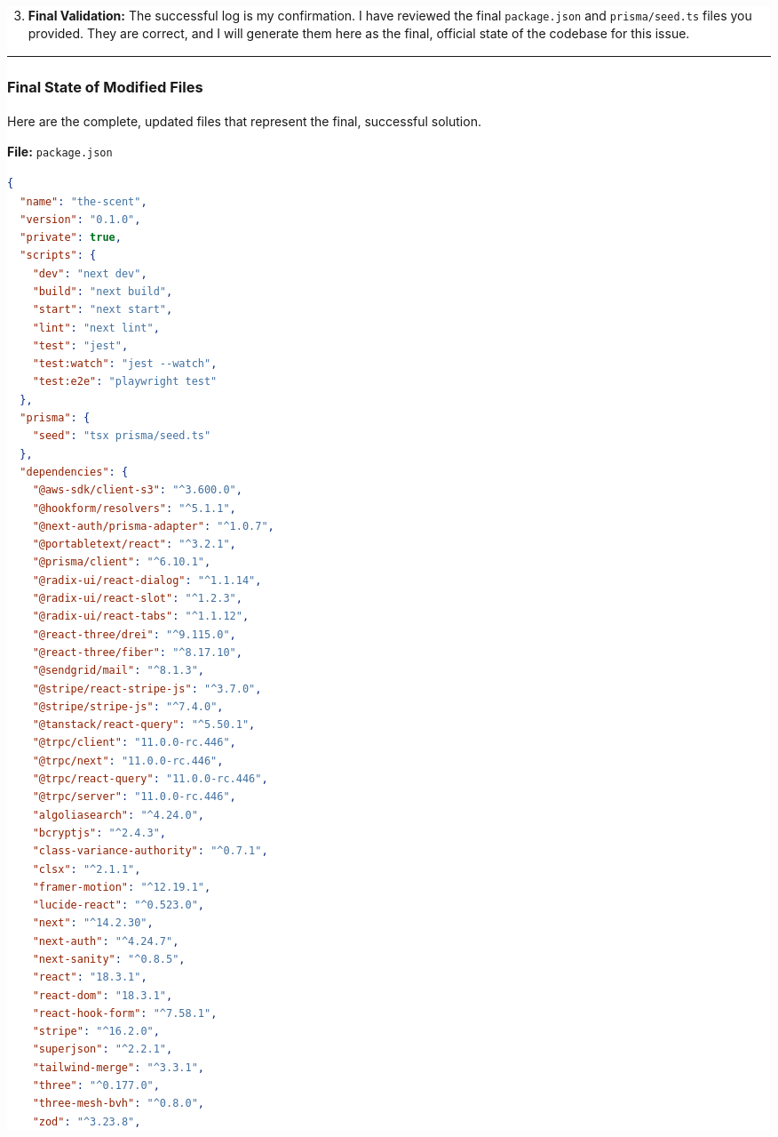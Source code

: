 3.  **Final Validation:** The successful log is my confirmation. I have reviewed the final `package.json` and `prisma/seed.ts` files you provided. They are correct, and I will generate them here as the final, official state of the codebase for this issue.

---

### **Final State of Modified Files**

Here are the complete, updated files that represent the final, successful solution.

**File:** `package.json`
```json
{
  "name": "the-scent",
  "version": "0.1.0",
  "private": true,
  "scripts": {
    "dev": "next dev",
    "build": "next build",
    "start": "next start",
    "lint": "next lint",
    "test": "jest",
    "test:watch": "jest --watch",
    "test:e2e": "playwright test"
  },
  "prisma": {
    "seed": "tsx prisma/seed.ts"
  },
  "dependencies": {
    "@aws-sdk/client-s3": "^3.600.0",
    "@hookform/resolvers": "^5.1.1",
    "@next-auth/prisma-adapter": "^1.0.7",
    "@portabletext/react": "^3.2.1",
    "@prisma/client": "^6.10.1",
    "@radix-ui/react-dialog": "^1.1.14",
    "@radix-ui/react-slot": "^1.2.3",
    "@radix-ui/react-tabs": "^1.1.12",
    "@react-three/drei": "^9.115.0",
    "@react-three/fiber": "^8.17.10",
    "@sendgrid/mail": "^8.1.3",
    "@stripe/react-stripe-js": "^3.7.0",
    "@stripe/stripe-js": "^7.4.0",
    "@tanstack/react-query": "^5.50.1",
    "@trpc/client": "11.0.0-rc.446",
    "@trpc/next": "11.0.0-rc.446",
    "@trpc/react-query": "11.0.0-rc.446",
    "@trpc/server": "11.0.0-rc.446",
    "algoliasearch": "^4.24.0",
    "bcryptjs": "^2.4.3",
    "class-variance-authority": "^0.7.1",
    "clsx": "^2.1.1",
    "framer-motion": "^12.19.1",
    "lucide-react": "^0.523.0",
    "next": "^14.2.30",
    "next-auth": "^4.24.7",
    "next-sanity": "^0.8.5",
    "react": "18.3.1",
    "react-dom": "18.3.1",
    "react-hook-form": "^7.58.1",
    "stripe": "^16.2.0",
    "superjson": "^2.2.1",
    "tailwind-merge": "^3.3.1",
    "three": "^0.177.0",
    "three-mesh-bvh": "^0.8.0",
    "zod": "^3.23.8",
```
